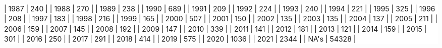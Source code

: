 | 1987 | 240 |
| 1988 | 270 |
| 1989 | 238 |
| 1990 | 689 |
| 1991 | 209 |
| 1992 | 224 |
| 1993 | 240 |
| 1994 | 221 |
| 1995 | 325 |
| 1996 | 208 |
| 1997 | 183 |
| 1998 | 216 |
| 1999 | 165 |
| 2000 | 507 |
| 2001 | 150 |
| 2002 | 135 |
| 2003 | 135 |
| 2004 | 137 |
| 2005 | 211 |
| 2006 | 159 |
| 2007 | 145 |
| 2008 | 192 |
| 2009 | 147 |
| 2010 | 339 |
| 2011 | 141 |
| 2012 | 181 |
| 2013 | 121 |
| 2014 | 159 |
| 2015 | 301 |
| 2016 | 250 |
| 2017 | 291 |
| 2018 | 414 |
| 2019 | 575 |
| 2020 | 1036 |
| 2021 | 2344 |
| NA's | 54328 |
